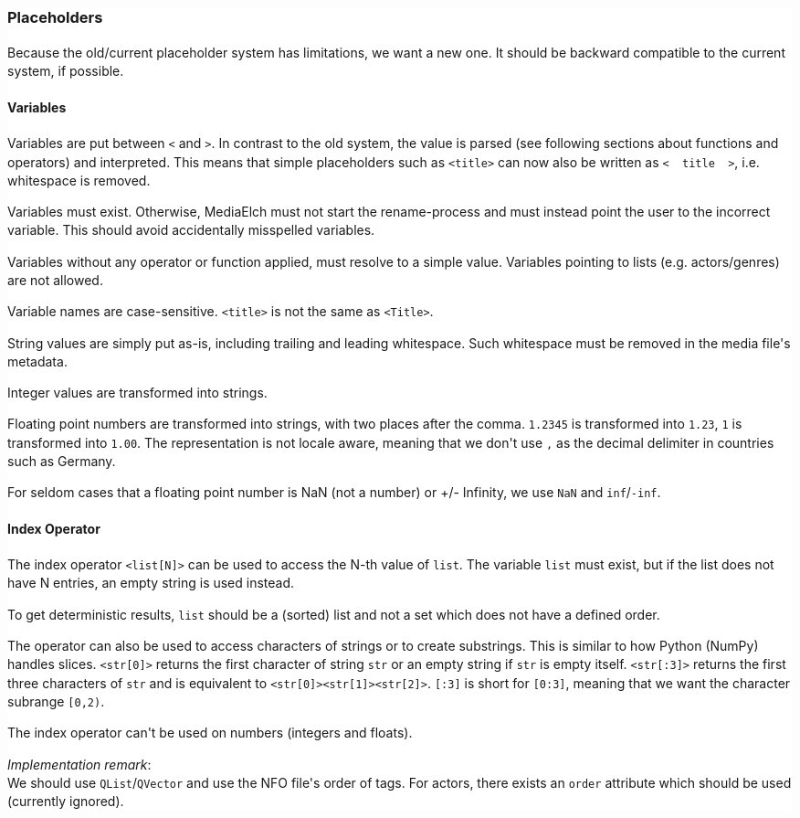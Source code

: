### Placeholders

Because the old/current placeholder system has limitations, we want a new one.
It should be backward compatible to the current system, if possible.


#### Variables

Variables are put between `<` and `>`.  In contrast to the old system, the
value is parsed (see following sections about functions and operators) and
interpreted.  This means that simple placeholders such as `<title>` can now
also be written as `<  title  >`, i.e. whitespace is removed.

Variables must exist.  Otherwise, MediaElch must not start the rename-process
and must instead point the user to the incorrect variable.  This should
avoid accidentally misspelled variables.

Variables without any operator or function applied, must resolve to a simple
value.  Variables pointing to lists (e.g. actors/genres) are not allowed.

Variable names are case-sensitive. `<title>` is not the same as `<Title>`.

String values are simply put as-is, including trailing and leading whitespace.
Such whitespace must be removed in the media file's metadata.

Integer values are transformed into strings.

Floating point numbers are transformed into strings, with two places after
the comma.  `1.2345` is transformed into `1.23`, `1` is transformed into
`1.00`.  The representation is not locale aware, meaning that we don't
use `,` as the decimal delimiter in countries such as Germany.

For seldom cases that a floating point number is NaN (not a number) or
+/- Infinity, we use `NaN` and `inf`/`-inf`.


#### Index Operator

The index operator `<list[N]>` can be used to access the N-th value of `list`.
The variable `list` must exist, but if the list does not have N entries,
an empty string is used instead.

To get deterministic results, `list` should be a (sorted) list and not a set
which does not have a defined order.

The operator can also be used to access characters of strings or to create
substrings.  This is similar to how Python (NumPy) handles slices.
`<str[0]>` returns the first character of string `str` or an empty string if
`str` is empty itself.  `<str[:3]>` returns the first three characters of `str`
and is equivalent to `<str[0]><str[1]><str[2]>`.
`[:3]` is short for `[0:3]`, meaning that we want the character subrange
`[0,2)`.

The index operator can't be used on numbers (integers and floats).

_Implementation remark_:  
We should use `QList`/`QVector` and use the NFO file's order of tags.
For actors, there exists an `order` attribute which should be used
(currently ignored).
